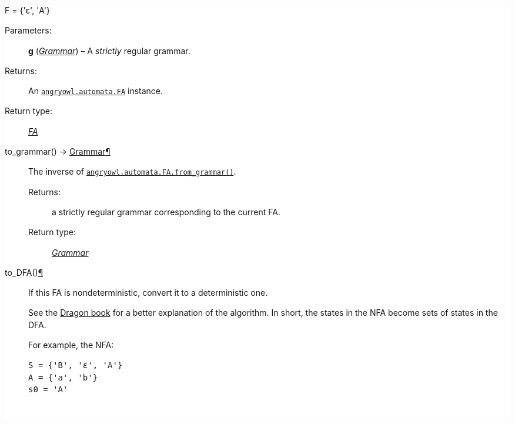 <span class="n">F</span> <span class="o">=</span> <span class="p">{</span><span class="s1">&#39;ε&#39;</span><span class="p">,</span> <span class="s1">&#39;A&#39;</span><span class="p">}</span>
</pre></div>
</div>
<dl class="field-list simple">
<dt class="field-odd">Parameters<span class="colon">:</span></dt>
<dd class="field-odd"><p><strong>g</strong> (<a class="reference internal" href="#angryowl.grammar.Grammar" title="angryowl.grammar.Grammar"><em>Grammar</em></a>) – A <em>strictly</em> regular grammar.</p>
</dd>
<dt class="field-even">Returns<span class="colon">:</span></dt>
<dd class="field-even"><p>An <a class="reference internal" href="#angryowl.automata.FA" title="angryowl.automata.FA"><code class="xref py py-class docutils literal notranslate"><span class="pre">angryowl.automata.FA</span></code></a> instance.</p>
</dd>
<dt class="field-odd">Return type<span class="colon">:</span></dt>
<dd class="field-odd"><p><a class="reference internal" href="#angryowl.automata.FA" title="angryowl.automata.FA"><em>FA</em></a></p>
</dd>
</dl>
</dd></dl>

<dl class="py method">
<dt class="sig sig-object py" id="angryowl.automata.FA.to_grammar">
<span class="sig-name descname"><span class="pre">to_grammar</span></span><span class="sig-paren">(</span><span class="sig-paren">)</span> <span class="sig-return"><span class="sig-return-icon">&#x2192;</span> <span class="sig-return-typehint"><a class="reference internal" href="#angryowl.grammar.Grammar" title="angryowl.grammar.Grammar"><span class="pre">Grammar</span></a></span></span><a class="headerlink" href="#angryowl.automata.FA.to_grammar" title="Permalink to this definition">¶</a></dt>
<dd><p>The inverse of <a class="reference internal" href="#angryowl.automata.FA.from_grammar" title="angryowl.automata.FA.from_grammar"><code class="xref py py-func docutils literal notranslate"><span class="pre">angryowl.automata.FA.from_grammar()</span></code></a>.</p>
<dl class="field-list simple">
<dt class="field-odd">Returns<span class="colon">:</span></dt>
<dd class="field-odd"><p>a strictly regular grammar corresponding to the current FA.</p>
</dd>
<dt class="field-even">Return type<span class="colon">:</span></dt>
<dd class="field-even"><p><a class="reference internal" href="#angryowl.grammar.Grammar" title="angryowl.grammar.Grammar"><em>Grammar</em></a></p>
</dd>
</dl>
</dd></dl>

<dl class="py method">
<dt class="sig sig-object py" id="angryowl.automata.FA.to_DFA">
<span class="sig-name descname"><span class="pre">to_DFA</span></span><span class="sig-paren">(</span><span class="sig-paren">)</span><a class="headerlink" href="#angryowl.automata.FA.to_DFA" title="Permalink to this definition">¶</a></dt>
<dd><p>If this FA is nondeterministic, convert it to a deterministic one.</p>
<p>See the <a class="reference external" href="https://suif.stanford.edu/dragonbook/">Dragon book</a>
for a better explanation of the algorithm.
In short, the states in the NFA become sets of states in the DFA.</p>
<p>For example, the NFA:</p>
<div class="highlight-default notranslate"><div class="highlight"><pre><span></span><span class="n">S</span> <span class="o">=</span> <span class="p">{</span><span class="s1">&#39;B&#39;</span><span class="p">,</span> <span class="s1">&#39;ε&#39;</span><span class="p">,</span> <span class="s1">&#39;A&#39;</span><span class="p">}</span>
<span class="n">A</span> <span class="o">=</span> <span class="p">{</span><span class="s1">&#39;a&#39;</span><span class="p">,</span> <span class="s1">&#39;b&#39;</span><span class="p">}</span>
<span class="n">s0</span> <span class="o">=</span> <span class="s1">&#39;A&#39;</span>